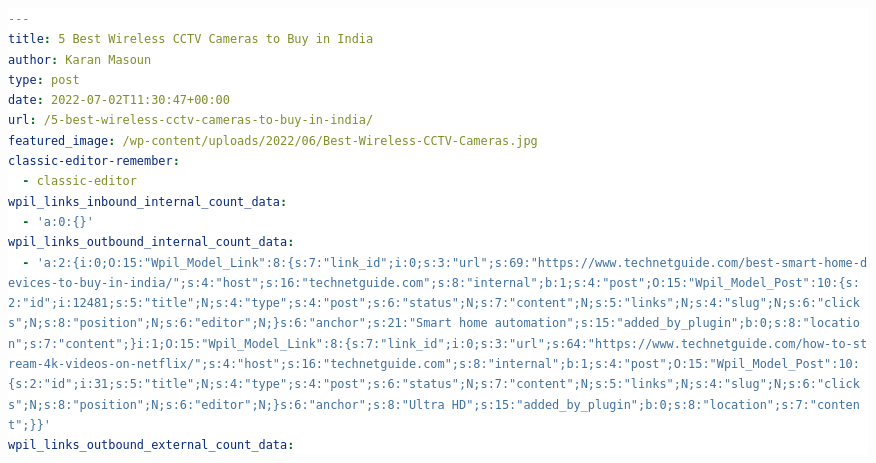 ```yaml
---
title: 5 Best Wireless CCTV Cameras to Buy in India
author: Karan Masoun
type: post
date: 2022-07-02T11:30:47+00:00
url: /5-best-wireless-cctv-cameras-to-buy-in-india/
featured_image: /wp-content/uploads/2022/06/Best-Wireless-CCTV-Cameras.jpg
classic-editor-remember:
  - classic-editor
wpil_links_inbound_internal_count_data:
  - 'a:0:{}'
wpil_links_outbound_internal_count_data:
  - 'a:2:{i:0;O:15:"Wpil_Model_Link":8:{s:7:"link_id";i:0;s:3:"url";s:69:"https://www.technetguide.com/best-smart-home-devices-to-buy-in-india/";s:4:"host";s:16:"technetguide.com";s:8:"internal";b:1;s:4:"post";O:15:"Wpil_Model_Post":10:{s:2:"id";i:12481;s:5:"title";N;s:4:"type";s:4:"post";s:6:"status";N;s:7:"content";N;s:5:"links";N;s:4:"slug";N;s:6:"clicks";N;s:8:"position";N;s:6:"editor";N;}s:6:"anchor";s:21:"Smart home automation";s:15:"added_by_plugin";b:0;s:8:"location";s:7:"content";}i:1;O:15:"Wpil_Model_Link":8:{s:7:"link_id";i:0;s:3:"url";s:64:"https://www.technetguide.com/how-to-stream-4k-videos-on-netflix/";s:4:"host";s:16:"technetguide.com";s:8:"internal";b:1;s:4:"post";O:15:"Wpil_Model_Post":10:{s:2:"id";i:31;s:5:"title";N;s:4:"type";s:4:"post";s:6:"status";N;s:7:"content";N;s:5:"links";N;s:4:"slug";N;s:6:"clicks";N;s:8:"position";N;s:6:"editor";N;}s:6:"anchor";s:8:"Ultra HD";s:15:"added_by_plugin";b:0;s:8:"location";s:7:"content";}}'
wpil_links_outbound_external_count_data:
```